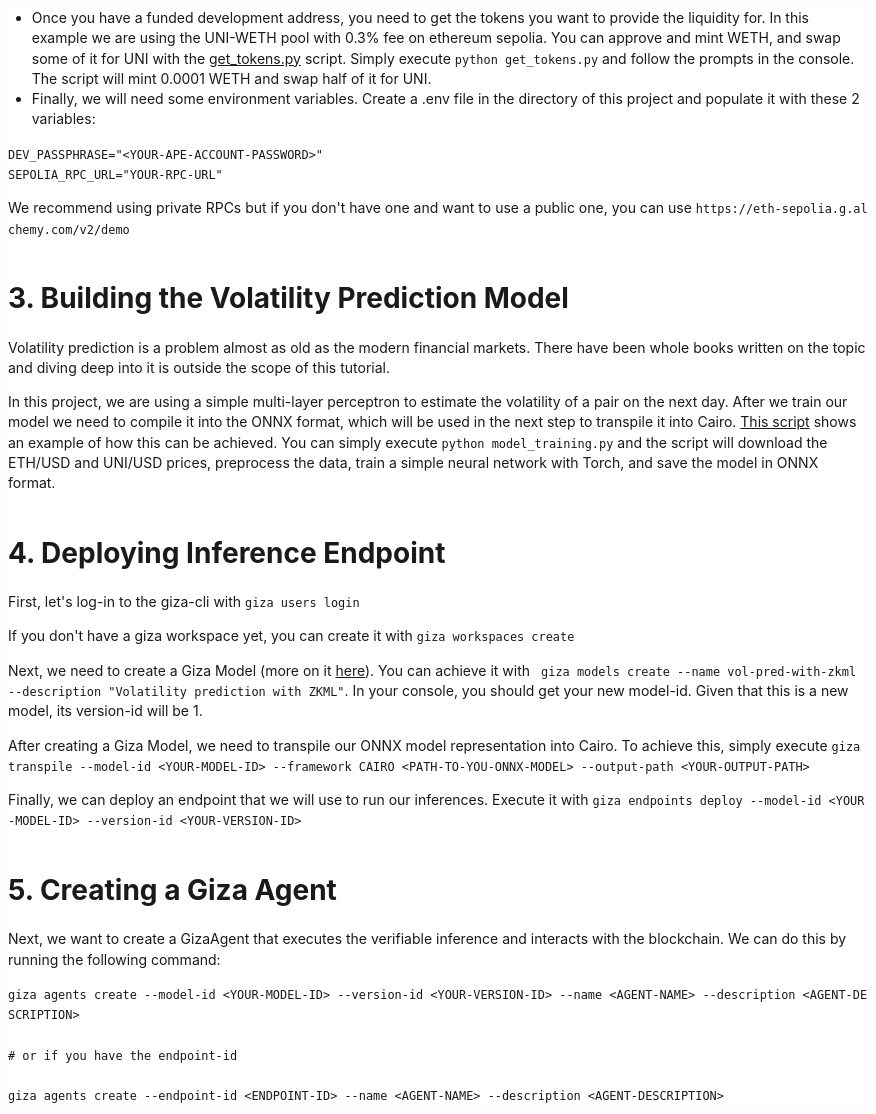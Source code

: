 - Once you have a funded development address, you need to get the tokens you want to provide the liquidity for. In this example we are using the UNI-WETH pool with 0.3% fee on ethereum sepolia. You can approve and mint WETH, and swap some of it for UNI with the [get_tokens.py](get_tokens.py) script. Simply execute `python get_tokens.py` and follow the prompts in the console. The script will mint 0.0001 WETH and swap half of it for UNI.
- Finally, we will need some environment variables. Create a .env file in the directory of this project and populate it with these 2 variables:

```
DEV_PASSPHRASE="<YOUR-APE-ACCOUNT-PASSWORD>"
SEPOLIA_RPC_URL="YOUR-RPC-URL"
```

We recommend using private RPCs but if you don't have one and want to use a public one, you can use `https://eth-sepolia.g.alchemy.com/v2/demo`

# 3. Building the Volatility Prediction Model

Volatility prediction is a problem almost as old as the modern financial markets. There have been whole books written on the topic and diving deep into it is outside the scope of this tutorial.

In this project, we are using a simple multi-layer perceptron to estimate the volatility of a pair on the next day. After we train our model we need to compile it into the ONNX format, which will be used in the next step to transpile it into Cairo. [This script](model_training.py) shows an example of how this can be achieved. You can simply execute `python model_training.py` and the script will download the ETH/USD and UNI/USD prices, preprocess the data, train a simple neural network with Torch, and save the model in ONNX format.

# 4. Deploying Inference Endpoint

First, let's log-in to the giza-cli with `giza users login`

If you don't have a giza workspace yet, you can create it with `giza workspaces create`

Next, we need to create a Giza Model (more on it [here](https://actions.gizatech.xyz/concepts/model)). You can achieve it with ` giza models create --name vol-pred-with-zkml --description "Volatility prediction with ZKML"`. In your console, you should get your new model-id. Given that this is a new model, its version-id will be 1.

After creating a Giza Model, we need to transpile our ONNX model representation into Cairo. To achieve this, simply execute `giza transpile --model-id <YOUR-MODEL-ID> --framework CAIRO <PATH-TO-YOU-ONNX-MODEL> --output-path <YOUR-OUTPUT-PATH>`

Finally, we can deploy an endpoint that we will use to run our inferences. Execute it with `giza endpoints deploy --model-id <YOUR-MODEL-ID> --version-id <YOUR-VERSION-ID>`

# 5. Creating a Giza Agent

Next, we want to create a GizaAgent that executes the verifiable inference and interacts with the blockchain. We can do this by running the following command:

```
giza agents create --model-id <YOUR-MODEL-ID> --version-id <YOUR-VERSION-ID> --name <AGENT-NAME> --description <AGENT-DESCRIPTION>

# or if you have the endpoint-id

giza agents create --endpoint-id <ENDPOINT-ID> --name <AGENT-NAME> --description <AGENT-DESCRIPTION>
```
